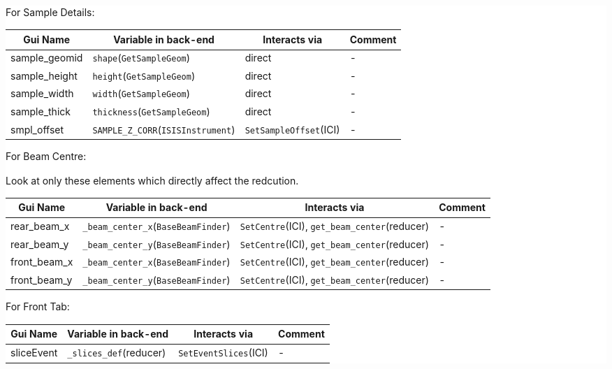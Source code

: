For Sample Details:

| Gui Name                | Variable in back-end  |  Interacts  via | Comment |
|-------------------------|----------------------|-----------------|---------|
| sample_geomid | `shape`(`GetSampleGeom`) | direct |-|
| sample_height | `height`(`GetSampleGeom`) | direct |-|
| sample_width | `width`(`GetSampleGeom`) | direct |-|
| sample_thick | `thickness`(`GetSampleGeom`) | direct |-|
| smpl_offset | `SAMPLE_Z_CORR`(`ISISInstrument`) | `SetSampleOffset`(ICI)|-|

For Beam Centre:

Look at only these elements which directly affect the redcution.

| Gui Name                | Variable in back-end  |  Interacts  via | Comment |
|-------------------------|----------------------|-----------------|---------|
| rear_beam_x             | `_beam_center_x`(`BaseBeamFinder`)  | `SetCentre`(ICI), `get_beam_center`(reducer)| -|
| rear_beam_y             | `_beam_center_y`(`BaseBeamFinder`)  | `SetCentre`(ICI), `get_beam_center`(reducer)| -|
| front_beam_x             | `_beam_center_x`(`BaseBeamFinder`)  | `SetCentre`(ICI), `get_beam_center`(reducer)| -|
| front_beam_y             | `_beam_center_y`(`BaseBeamFinder`)  | `SetCentre`(ICI), `get_beam_center`(reducer)| -|


For Front Tab:

| Gui Name                | Variable in back-end  |  Interacts  via | Comment |
|-------------------------|----------------------|-----------------|---------|
| sliceEvent   | `_slices_def`(reducer)   | `SetEventSlices`(ICI) |-|
